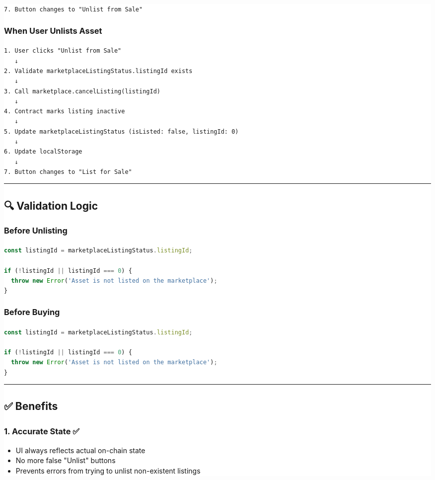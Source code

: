 ```
7. Button changes to "Unlist from Sale"
```

### **When User Unlists Asset**
```
1. User clicks "Unlist from Sale"
   ↓
2. Validate marketplaceListingStatus.listingId exists
   ↓
3. Call marketplace.cancelListing(listingId)
   ↓
4. Contract marks listing inactive
   ↓
5. Update marketplaceListingStatus (isListed: false, listingId: 0)
   ↓
6. Update localStorage
   ↓
7. Button changes to "List for Sale"
```

---

## 🔍 Validation Logic

### **Before Unlisting**
```typescript
const listingId = marketplaceListingStatus.listingId;

if (!listingId || listingId === 0) {
  throw new Error('Asset is not listed on the marketplace');
}
```

### **Before Buying**
```typescript
const listingId = marketplaceListingStatus.listingId;

if (!listingId || listingId === 0) {
  throw new Error('Asset is not listed on the marketplace');
}
```

---

## ✅ Benefits

### **1. Accurate State** ✅
- UI always reflects actual on-chain state
- No more false "Unlist" buttons
- Prevents errors from trying to unlist non-existent listings

